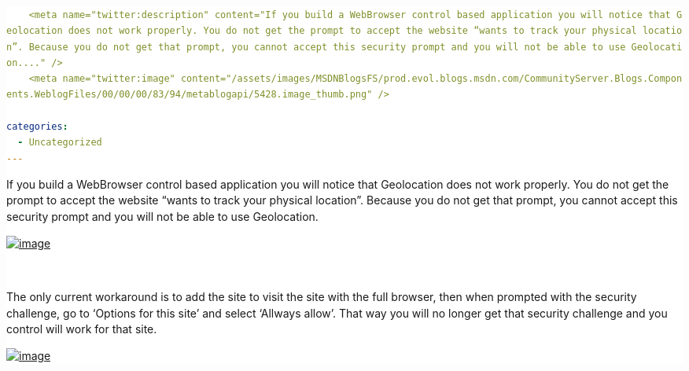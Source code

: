 ```yaml
    <meta name="twitter:description" content="If you build a WebBrowser control based application you will notice that Geolocation does not work properly. You do not get the prompt to accept the website “wants to track your physical location”. Because you do not get that prompt, you cannot accept this security prompt and you will not be able to use Geolocation...." />
    <meta name="twitter:image" content="/assets/images/MSDNBlogsFS/prod.evol.blogs.msdn.com/CommunityServer.Blogs.Components.WeblogFiles/00/00/00/83/94/metablogapi/5428.image_thumb.png" />
    
categories:
  - Uncategorized
---
```

If you build a WebBrowser control based application you will notice that Geolocation does not work properly. You do not get the prompt to accept the website “wants to track your physical location”. Because you do not get that prompt, you cannot accept this security prompt and you will not be able to use Geolocation.

<a href="/assets/images/MSDNBlogsFS/prod.evol.blogs.msdn.com/CommunityServer.Blogs.Components.WeblogFiles/00/00/00/83/94/metablogapi/5025.image_2.png" original-url="http://blogs.msdn.com/cfs-file.ashx/__key/communityserver-blogs-components-weblogfiles/00-00-00-83-94-metablogapi/5025.image_5F00_2.png"><img loading="lazy" style="background-image: none; border-right-width: 0px; padding-left: 0px; padding-right: 0px; display: inline; border-top-width: 0px; border-bottom-width: 0px; border-left-width: 0px; padding-top: 0px" title="image" border="0" alt="image" src="/assets/images/MSDNBlogsFS/prod.evol.blogs.msdn.com/CommunityServer.Blogs.Components.WeblogFiles/00/00/00/83/94/metablogapi/5428.image_thumb.png" original-url="http://blogs.msdn.com/cfs-file.ashx/__key/communityserver-blogs-components-weblogfiles/00-00-00-83-94-metablogapi/5428.image_5F00_thumb.png" width="311" height="92" /></a>

&#160;

The only current workaround is to add the site to visit the site with the full browser, then when prompted with the security challenge, go to ‘Options for this site’ and select ‘Allways allow’. That way you will no longer get that security challenge and you control will work for that site.

<a href="/assets/images/MSDNBlogsFS/prod.evol.blogs.msdn.com/CommunityServer.Blogs.Components.WeblogFiles/00/00/00/83/94/metablogapi/1881.image_6.png" original-url="http://blogs.msdn.com/cfs-file.ashx/__key/communityserver-blogs-components-weblogfiles/00-00-00-83-94-metablogapi/1881.image_5F00_6.png"><img loading="lazy" style="background-image: none; border-right-width: 0px; margin: 0px; padding-left: 0px; padding-right: 0px; display: inline; border-top-width: 0px; border-bottom-width: 0px; border-left-width: 0px; padding-top: 0px" title="image" border="0" alt="image" src="/assets/images/MSDNBlogsFS/prod.evol.blogs.msdn.com/CommunityServer.Blogs.Components.WeblogFiles/00/00/00/83/94/metablogapi/2783.image_thumb_2.png" original-url="http://blogs.msdn.com/cfs-file.ashx/__key/communityserver-blogs-components-weblogfiles/00-00-00-83-94-metablogapi/2783.image_5F00_thumb_5F00_2.png" width="244" height="122" /></a>